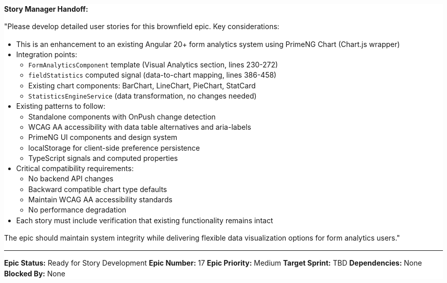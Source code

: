 **Story Manager Handoff:**

"Please develop detailed user stories for this brownfield epic. Key considerations:

- This is an enhancement to an existing Angular 20+ form analytics system using PrimeNG Chart
  (Chart.js wrapper)
- Integration points:
  - `FormAnalyticsComponent` template (Visual Analytics section, lines 230-272)
  - `fieldStatistics` computed signal (data-to-chart mapping, lines 386-458)
  - Existing chart components: BarChart, LineChart, PieChart, StatCard
  - `StatisticsEngineService` (data transformation, no changes needed)
- Existing patterns to follow:
  - Standalone components with OnPush change detection
  - WCAG AA accessibility with data table alternatives and aria-labels
  - PrimeNG UI components and design system
  - localStorage for client-side preference persistence
  - TypeScript signals and computed properties
- Critical compatibility requirements:
  - No backend API changes
  - Backward compatible chart type defaults
  - Maintain WCAG AA accessibility standards
  - No performance degradation
- Each story must include verification that existing functionality remains intact

The epic should maintain system integrity while delivering flexible data visualization options for
form analytics users."

---

**Epic Status:** Ready for Story Development **Epic Number:** 17 **Epic Priority:** Medium **Target
Sprint:** TBD **Dependencies:** None **Blocked By:** None
